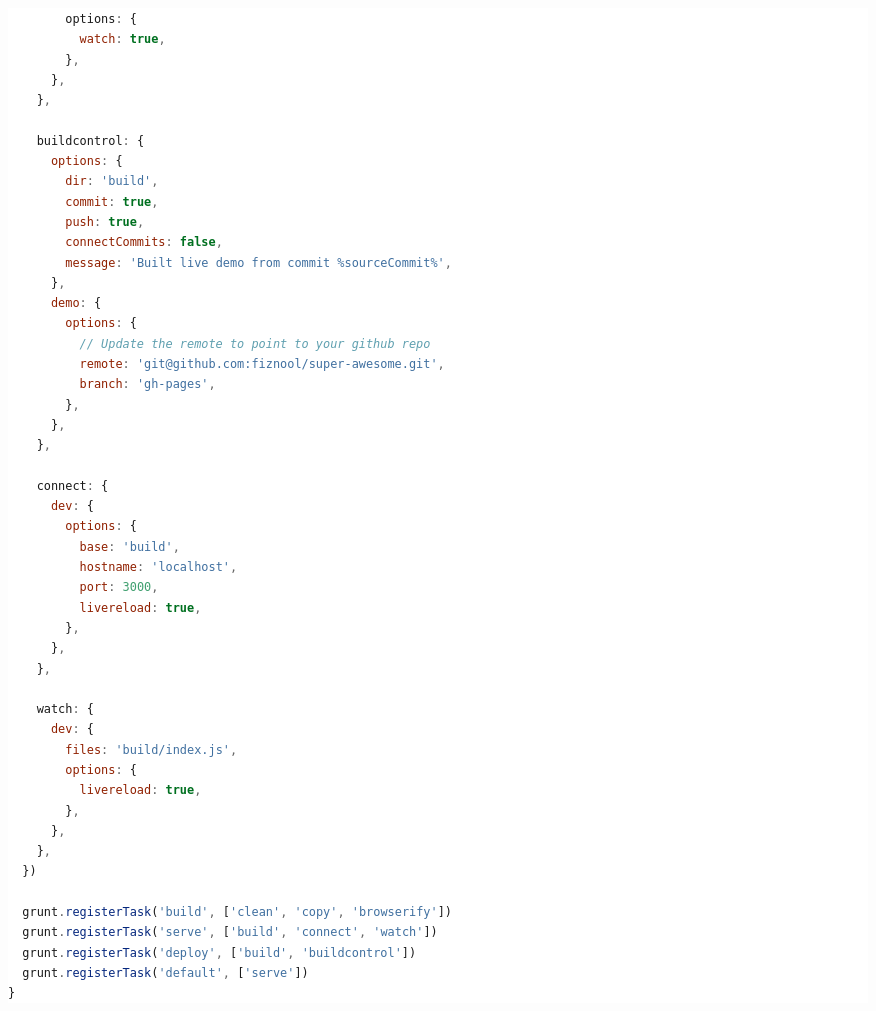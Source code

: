 ```js
        options: {
          watch: true,
        },
      },
    },

    buildcontrol: {
      options: {
        dir: 'build',
        commit: true,
        push: true,
        connectCommits: false,
        message: 'Built live demo from commit %sourceCommit%',
      },
      demo: {
        options: {
          // Update the remote to point to your github repo
          remote: 'git@github.com:fiznool/super-awesome.git',
          branch: 'gh-pages',
        },
      },
    },

    connect: {
      dev: {
        options: {
          base: 'build',
          hostname: 'localhost',
          port: 3000,
          livereload: true,
        },
      },
    },

    watch: {
      dev: {
        files: 'build/index.js',
        options: {
          livereload: true,
        },
      },
    },
  })

  grunt.registerTask('build', ['clean', 'copy', 'browserify'])
  grunt.registerTask('serve', ['build', 'connect', 'watch'])
  grunt.registerTask('deploy', ['build', 'buildcontrol'])
  grunt.registerTask('default', ['serve'])
}
```
